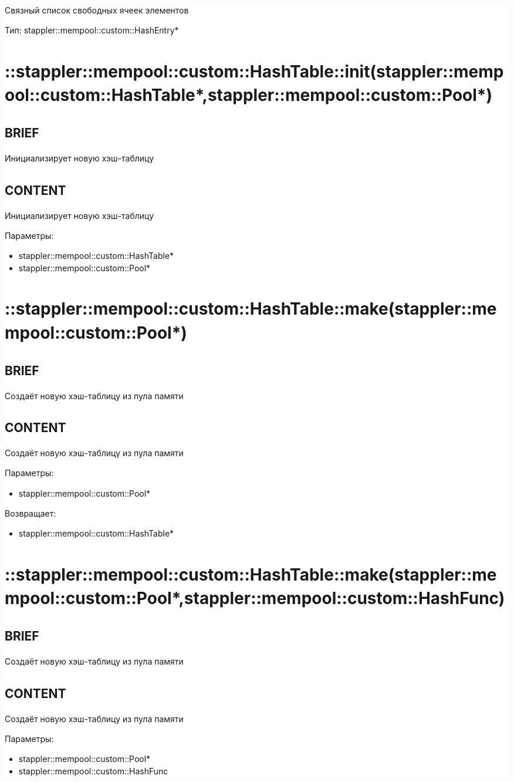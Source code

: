Связный список свободных ячеек элементов

Тип: stappler::mempool::custom::HashEntry*


# ::stappler::mempool::custom::HashTable::init(stappler::mempool::custom::HashTable*,stappler::mempool::custom::Pool*)

## BRIEF

Инициализирует новую хэш-таблицу

## CONTENT

Инициализирует новую хэш-таблицу

Параметры:
* stappler::mempool::custom::HashTable*
* stappler::mempool::custom::Pool*


# ::stappler::mempool::custom::HashTable::make(stappler::mempool::custom::Pool*)

## BRIEF

Создаёт новую хэш-таблицу из пула памяти

## CONTENT

Создаёт новую хэш-таблицу из пула памяти

Параметры:
* stappler::mempool::custom::Pool*

Возвращает:
* stappler::mempool::custom::HashTable*

# ::stappler::mempool::custom::HashTable::make(stappler::mempool::custom::Pool*,stappler::mempool::custom::HashFunc)

## BRIEF

Создаёт новую хэш-таблицу из пула памяти

## CONTENT

Создаёт новую хэш-таблицу из пула памяти

Параметры:
* stappler::mempool::custom::Pool*
* stappler::mempool::custom::HashFunc
